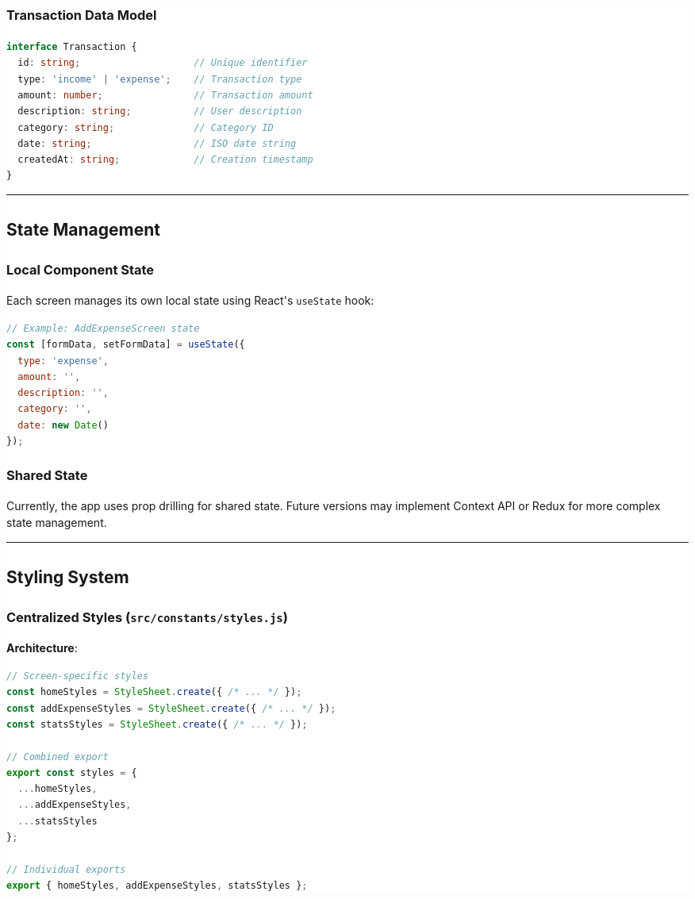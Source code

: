 ### Transaction Data Model

```typescript
interface Transaction {
  id: string;                    // Unique identifier
  type: 'income' | 'expense';    // Transaction type
  amount: number;                // Transaction amount
  description: string;           // User description
  category: string;              // Category ID
  date: string;                  // ISO date string
  createdAt: string;             // Creation timestamp
}
```

---

## State Management

### Local Component State
Each screen manages its own local state using React's `useState` hook:

```javascript
// Example: AddExpenseScreen state
const [formData, setFormData] = useState({
  type: 'expense',
  amount: '',
  description: '',
  category: '',
  date: new Date()
});
```

### Shared State
Currently, the app uses prop drilling for shared state. Future versions may implement Context API or Redux for more complex state management.

---

## Styling System

### Centralized Styles (`src/constants/styles.js`)

**Architecture**:
```javascript
// Screen-specific styles
const homeStyles = StyleSheet.create({ /* ... */ });
const addExpenseStyles = StyleSheet.create({ /* ... */ });
const statsStyles = StyleSheet.create({ /* ... */ });

// Combined export
export const styles = { 
  ...homeStyles, 
  ...addExpenseStyles, 
  ...statsStyles 
};

// Individual exports
export { homeStyles, addExpenseStyles, statsStyles };
```
